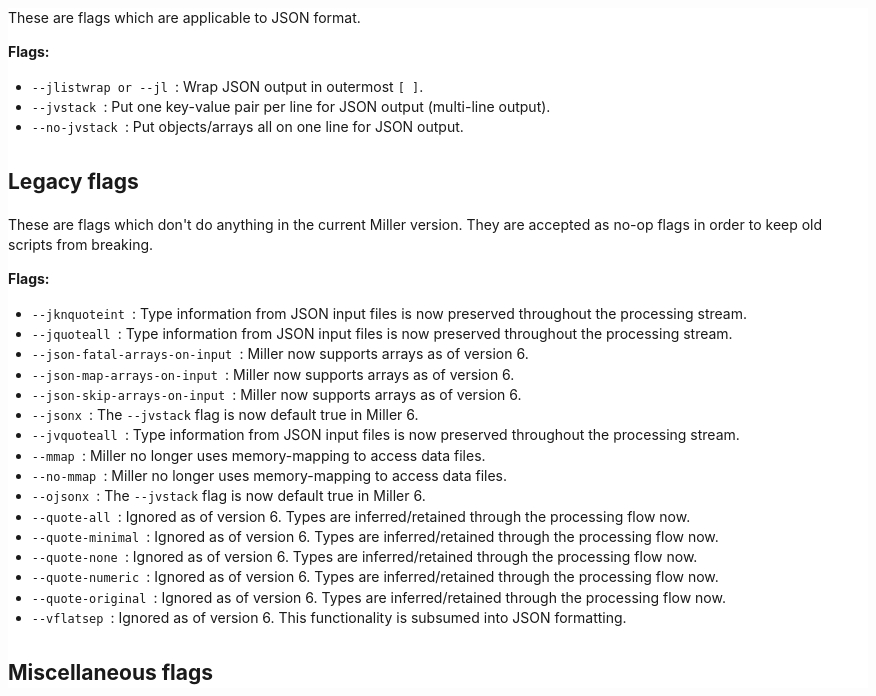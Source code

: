 These are flags which are applicable to JSON format.


**Flags:**

* `--jlistwrap or --jl
`: Wrap JSON output in outermost `[ ]`.
* `--jvstack
`: Put one key-value pair per line for JSON output (multi-line output).
* `--no-jvstack
`: Put objects/arrays all on one line for JSON output.

## Legacy flags

These are flags which don't do anything in the current Miller version.
They are accepted as no-op flags in order to keep old scripts from breaking.


**Flags:**

* `--jknquoteint
`: Type information from JSON input files is now preserved throughout the processing stream.
* `--jquoteall
`: Type information from JSON input files is now preserved throughout the processing stream.
* `--json-fatal-arrays-on-input
`: Miller now supports arrays as of version 6.
* `--json-map-arrays-on-input
`: Miller now supports arrays as of version 6.
* `--json-skip-arrays-on-input
`: Miller now supports arrays as of version 6.
* `--jsonx
`: The `--jvstack` flag is now default true in Miller 6.
* `--jvquoteall
`: Type information from JSON input files is now preserved throughout the processing stream.
* `--mmap
`: Miller no longer uses memory-mapping to access data files.
* `--no-mmap
`: Miller no longer uses memory-mapping to access data files.
* `--ojsonx
`: The `--jvstack` flag is now default true in Miller 6.
* `--quote-all
`: Ignored as of version 6. Types are inferred/retained through the processing flow now.
* `--quote-minimal
`: Ignored as of version 6. Types are inferred/retained through the processing flow now.
* `--quote-none
`: Ignored as of version 6. Types are inferred/retained through the processing flow now.
* `--quote-numeric
`: Ignored as of version 6. Types are inferred/retained through the processing flow now.
* `--quote-original
`: Ignored as of version 6. Types are inferred/retained through the processing flow now.
* `--vflatsep
`: Ignored as of version 6. This functionality is subsumed into JSON formatting.

## Miscellaneous flags
